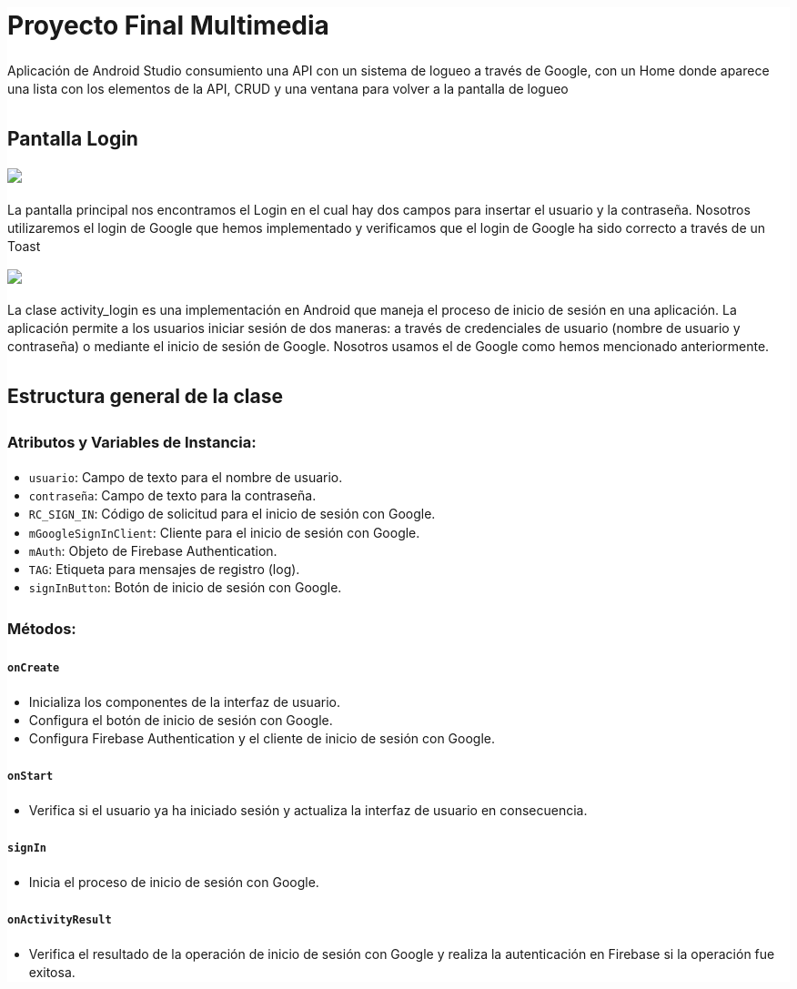 # Proyecto Final Multimedia 

Aplicación de Android Studio consumiento una API con un sistema de logueo a través de Google,
con un Home donde aparece una lista con los elementos de la API, CRUD y una ventana para volver
a la pantalla de logueo

## Pantalla Login

![](img/login.png)

La pantalla principal nos encontramos el Login en el cual hay dos campos para insertar el usuario y
la contraseña. Nosotros utilizaremos el login de Google que hemos implementado y verificamos que el
login de Google ha sido correcto a través de un Toast

![](img/loginToast.png)

La clase activity_login es una implementación en Android que maneja el proceso de inicio de sesión
en una aplicación. La aplicación permite a los usuarios iniciar sesión de dos maneras: a través de
credenciales de usuario (nombre de usuario y contraseña) o mediante el inicio de sesión de Google.
Nosotros usamos el de Google como hemos mencionado anteriormente.

## Estructura general de la clase

### Atributos y Variables de Instancia:
- `usuario`: Campo de texto para el nombre de usuario.
- `contraseña`: Campo de texto para la contraseña.
- `RC_SIGN_IN`: Código de solicitud para el inicio de sesión con Google.
- `mGoogleSignInClient`: Cliente para el inicio de sesión con Google.
- `mAuth`: Objeto de Firebase Authentication.
- `TAG`: Etiqueta para mensajes de registro (log).
- `signInButton`: Botón de inicio de sesión con Google.

### Métodos:

#### `onCreate`
- Inicializa los componentes de la interfaz de usuario.
- Configura el botón de inicio de sesión con Google.
- Configura Firebase Authentication y el cliente de inicio de sesión con Google.

#### `onStart`
- Verifica si el usuario ya ha iniciado sesión y actualiza la interfaz de usuario en consecuencia.

#### `signIn`
- Inicia el proceso de inicio de sesión con Google.

#### `onActivityResult`
- Verifica el resultado de la operación de inicio de sesión con Google y realiza la autenticación en Firebase si la operación fue exitosa.

